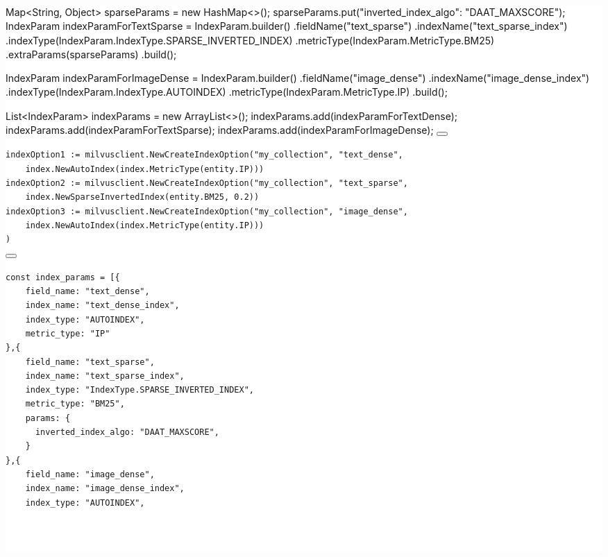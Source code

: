 Map&lt;String, Object&gt; sparseParams = <span class="hljs-keyword">new</span> <span class="hljs-title class_">HashMap</span>&lt;&gt;();
sparseParams.put(<span class="hljs-string">&quot;inverted_index_algo&quot;</span>: <span class="hljs-string">&quot;DAAT_MAXSCORE&quot;</span>);
<span class="hljs-type">IndexParam</span> <span class="hljs-variable">indexParamForTextSparse</span> <span class="hljs-operator">=</span> IndexParam.builder()
        .fieldName(<span class="hljs-string">&quot;text_sparse&quot;</span>)
        .indexName(<span class="hljs-string">&quot;text_sparse_index&quot;</span>)
        .indexType(IndexParam.IndexType.SPARSE_INVERTED_INDEX)
        .metricType(IndexParam.MetricType.BM25)
        .extraParams(sparseParams)
        .build();

<span class="hljs-type">IndexParam</span> <span class="hljs-variable">indexParamForImageDense</span> <span class="hljs-operator">=</span> IndexParam.builder()
        .fieldName(<span class="hljs-string">&quot;image_dense&quot;</span>)
        .indexName(<span class="hljs-string">&quot;image_dense_index&quot;</span>)
        .indexType(IndexParam.IndexType.AUTOINDEX)
        .metricType(IndexParam.MetricType.IP)
        .build();

List&lt;IndexParam&gt; indexParams = <span class="hljs-keyword">new</span> <span class="hljs-title class_">ArrayList</span>&lt;&gt;();
indexParams.add(indexParamForTextDense);
indexParams.add(indexParamForTextSparse);
indexParams.add(indexParamForImageDense);
<button class="copy-code-btn"></button></code></pre>
<pre><code translate="no" class="language-go">indexOption1 := milvusclient.NewCreateIndexOption(<span class="hljs-string">&quot;my_collection&quot;</span>, <span class="hljs-string">&quot;text_dense&quot;</span>,
    index.NewAutoIndex(index.MetricType(entity.IP)))
indexOption2 := milvusclient.NewCreateIndexOption(<span class="hljs-string">&quot;my_collection&quot;</span>, <span class="hljs-string">&quot;text_sparse&quot;</span>,
    index.NewSparseInvertedIndex(entity.BM25, <span class="hljs-number">0.2</span>))
indexOption3 := milvusclient.NewCreateIndexOption(<span class="hljs-string">&quot;my_collection&quot;</span>, <span class="hljs-string">&quot;image_dense&quot;</span>,
    index.NewAutoIndex(index.MetricType(entity.IP)))
)
<button class="copy-code-btn"></button></code></pre>
<pre><code translate="no" class="language-javascript"><span class="hljs-keyword">const</span> index_params = [{
    <span class="hljs-attr">field_name</span>: <span class="hljs-string">&quot;text_dense&quot;</span>,
    <span class="hljs-attr">index_name</span>: <span class="hljs-string">&quot;text_dense_index&quot;</span>,
    <span class="hljs-attr">index_type</span>: <span class="hljs-string">&quot;AUTOINDEX&quot;</span>,
    <span class="hljs-attr">metric_type</span>: <span class="hljs-string">&quot;IP&quot;</span>
},{
    <span class="hljs-attr">field_name</span>: <span class="hljs-string">&quot;text_sparse&quot;</span>,
    <span class="hljs-attr">index_name</span>: <span class="hljs-string">&quot;text_sparse_index&quot;</span>,
    <span class="hljs-attr">index_type</span>: <span class="hljs-string">&quot;IndexType.SPARSE_INVERTED_INDEX&quot;</span>,
    <span class="hljs-attr">metric_type</span>: <span class="hljs-string">&quot;BM25&quot;</span>,
    <span class="hljs-attr">params</span>: {
      <span class="hljs-attr">inverted_index_algo</span>: <span class="hljs-string">&quot;DAAT_MAXSCORE&quot;</span>, 
    }
},{
    <span class="hljs-attr">field_name</span>: <span class="hljs-string">&quot;image_dense&quot;</span>,
    <span class="hljs-attr">index_name</span>: <span class="hljs-string">&quot;image_dense_index&quot;</span>,
    <span class="hljs-attr">index_type</span>: <span class="hljs-string">&quot;AUTOINDEX&quot;</span>,